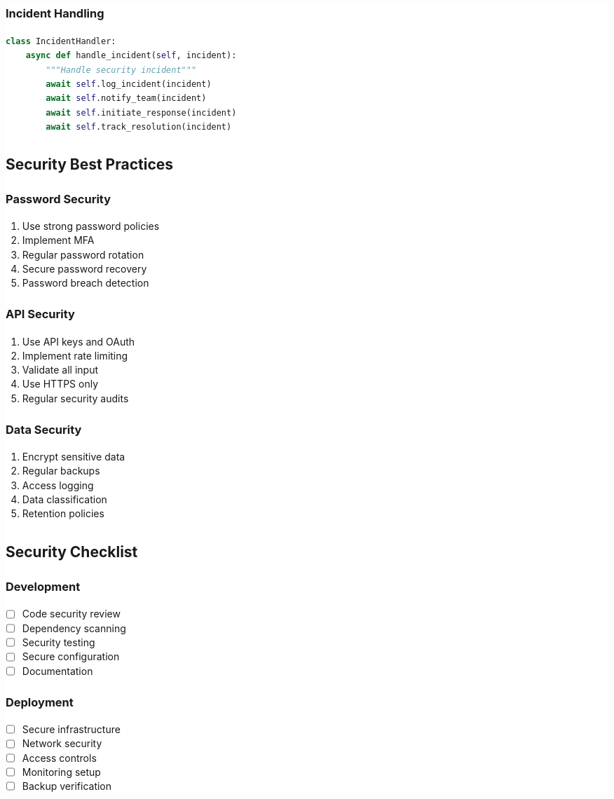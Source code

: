 ### Incident Handling
```python
class IncidentHandler:
    async def handle_incident(self, incident):
        """Handle security incident"""
        await self.log_incident(incident)
        await self.notify_team(incident)
        await self.initiate_response(incident)
        await self.track_resolution(incident)
```

## Security Best Practices

### Password Security
1. Use strong password policies
2. Implement MFA
3. Regular password rotation
4. Secure password recovery
5. Password breach detection

### API Security
1. Use API keys and OAuth
2. Implement rate limiting
3. Validate all input
4. Use HTTPS only
5. Regular security audits

### Data Security
1. Encrypt sensitive data
2. Regular backups
3. Access logging
4. Data classification
5. Retention policies

## Security Checklist

### Development
- [ ] Code security review
- [ ] Dependency scanning
- [ ] Security testing
- [ ] Secure configuration
- [ ] Documentation

### Deployment
- [ ] Secure infrastructure
- [ ] Network security
- [ ] Access controls
- [ ] Monitoring setup
- [ ] Backup verification
